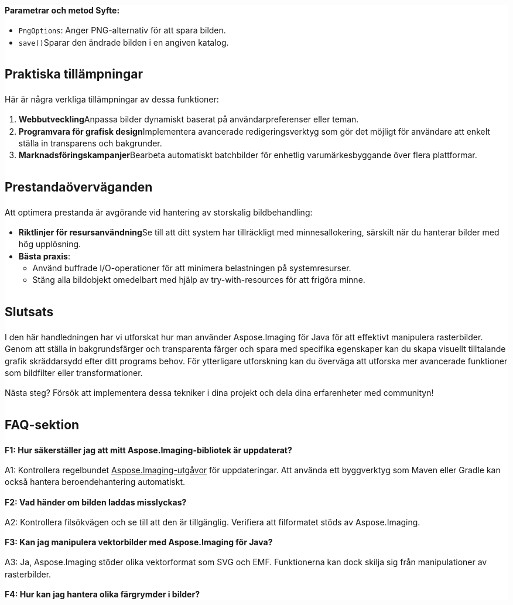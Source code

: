 **Parametrar och metod Syfte:**  
- `PngOptions`: Anger PNG-alternativ för att spara bilden.  
- `save()`Sparar den ändrade bilden i en angiven katalog.

## Praktiska tillämpningar

Här är några verkliga tillämpningar av dessa funktioner:

1. **Webbutveckling**Anpassa bilder dynamiskt baserat på användarpreferenser eller teman.
2. **Programvara för grafisk design**Implementera avancerade redigeringsverktyg som gör det möjligt för användare att enkelt ställa in transparens och bakgrunder.
3. **Marknadsföringskampanjer**Bearbeta automatiskt batchbilder för enhetlig varumärkesbyggande över flera plattformar.

## Prestandaöverväganden

Att optimera prestanda är avgörande vid hantering av storskalig bildbehandling:

- **Riktlinjer för resursanvändning**Se till att ditt system har tillräckligt med minnesallokering, särskilt när du hanterar bilder med hög upplösning.
- **Bästa praxis**:
  - Använd buffrade I/O-operationer för att minimera belastningen på systemresurser.
  - Stäng alla bildobjekt omedelbart med hjälp av try-with-resources för att frigöra minne.

## Slutsats

I den här handledningen har vi utforskat hur man använder Aspose.Imaging för Java för att effektivt manipulera rasterbilder. Genom att ställa in bakgrundsfärger och transparenta färger och spara med specifika egenskaper kan du skapa visuellt tilltalande grafik skräddarsydd efter ditt programs behov. För ytterligare utforskning kan du överväga att utforska mer avancerade funktioner som bildfilter eller transformationer.

Nästa steg? Försök att implementera dessa tekniker i dina projekt och dela dina erfarenheter med communityn!

## FAQ-sektion

**F1: Hur säkerställer jag att mitt Aspose.Imaging-bibliotek är uppdaterat?**

A1: Kontrollera regelbundet [Aspose.Imaging-utgåvor](https://releases.aspose.com/imaging/java/) för uppdateringar. Att använda ett byggverktyg som Maven eller Gradle kan också hantera beroendehantering automatiskt.

**F2: Vad händer om bilden laddas misslyckas?**

A2: Kontrollera filsökvägen och se till att den är tillgänglig. Verifiera att filformatet stöds av Aspose.Imaging.

**F3: Kan jag manipulera vektorbilder med Aspose.Imaging för Java?**

A3: Ja, Aspose.Imaging stöder olika vektorformat som SVG och EMF. Funktionerna kan dock skilja sig från manipulationer av rasterbilder.

**F4: Hur kan jag hantera olika färgrymder i bilder?**
